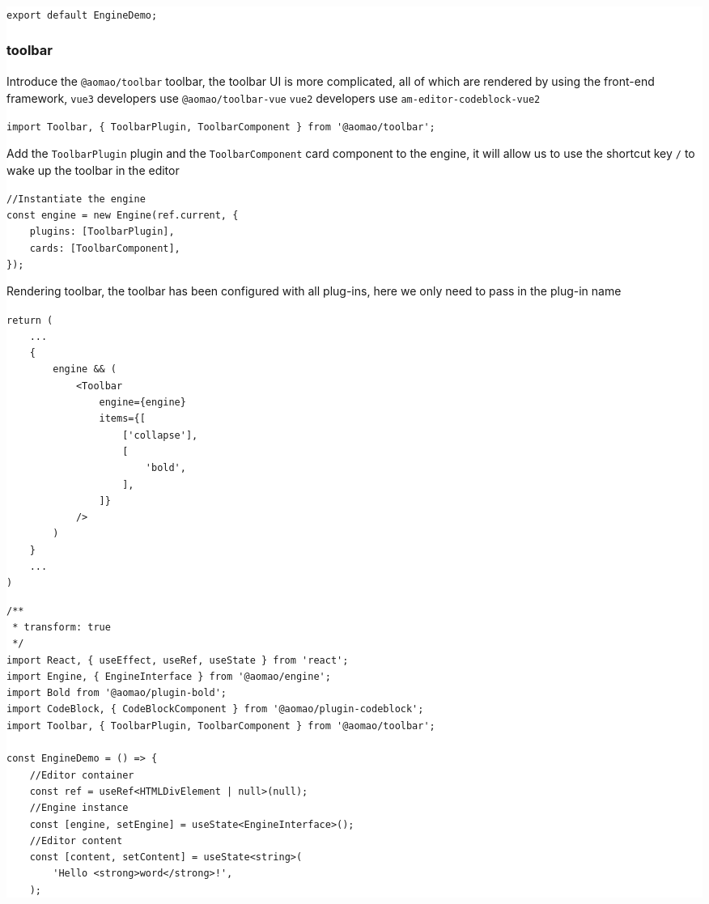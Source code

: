 ```tsx
export default EngineDemo;
```

### toolbar

Introduce the `@aomao/toolbar` toolbar, the toolbar UI is more complicated, all of which are rendered by using the front-end framework, `vue3` developers use `@aomao/toolbar-vue` `vue2` developers use `am-editor-codeblock-vue2`

```tsx | pure
import Toolbar, { ToolbarPlugin, ToolbarComponent } from '@aomao/toolbar';
```

Add the `ToolbarPlugin` plugin and the `ToolbarComponent` card component to the engine, it will allow us to use the shortcut key `/` to wake up the toolbar in the editor

```tsx | pure
//Instantiate the engine
const engine = new Engine(ref.current, {
	plugins: [ToolbarPlugin],
	cards: [ToolbarComponent],
});
```

Rendering toolbar, the toolbar has been configured with all plug-ins, here we only need to pass in the plug-in name

```tsx | pure
return (
    ...
    {
        engine && (
            <Toolbar
                engine={engine}
                items={[
                    ['collapse'],
                    [
                        'bold',
                    ],
                ]}
            />
        )
    }
    ...
)
```

```tsx
/**
 * transform: true
 */
import React, { useEffect, useRef, useState } from 'react';
import Engine, { EngineInterface } from '@aomao/engine';
import Bold from '@aomao/plugin-bold';
import CodeBlock, { CodeBlockComponent } from '@aomao/plugin-codeblock';
import Toolbar, { ToolbarPlugin, ToolbarComponent } from '@aomao/toolbar';

const EngineDemo = () => {
	//Editor container
	const ref = useRef<HTMLDivElement | null>(null);
	//Engine instance
	const [engine, setEngine] = useState<EngineInterface>();
	//Editor content
	const [content, setContent] = useState<string>(
		'Hello <strong>word</strong>!',
	);

```